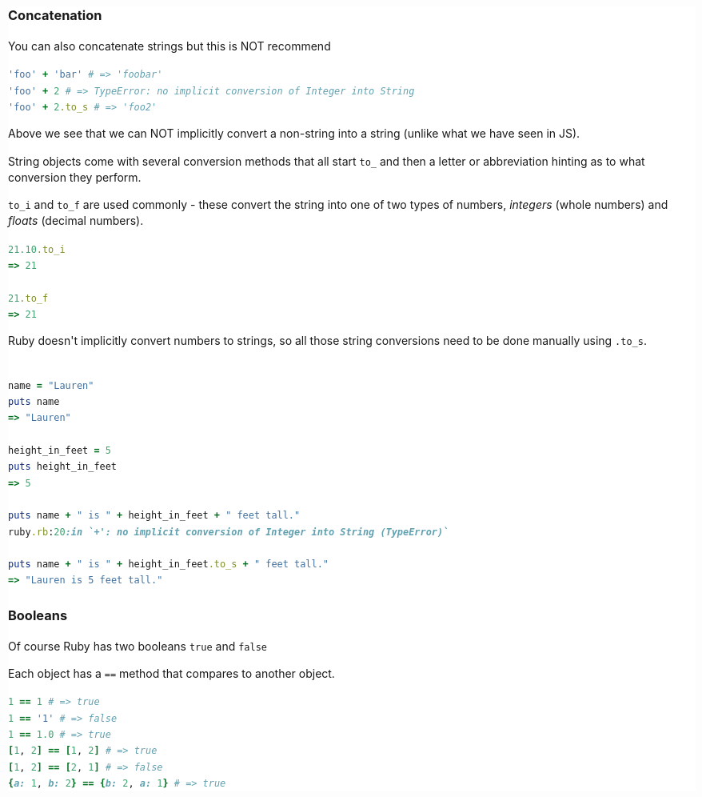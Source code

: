 ### Concatenation

You can also concatenate strings but this is NOT recommend

```ruby
'foo' + 'bar' # => 'foobar'
'foo' + 2 # => TypeError: no implicit conversion of Integer into String
'foo' + 2.to_s # => 'foo2'
```

Above we see that we can NOT implicitly convert a non-string into a string (unlike what we have seen in JS).

String objects come with several conversion methods that all start `to_` and
then a letter or abbreviation hinting as to what conversion they perform.

`to_i` and `to_f` are used commonly - these convert the string into one of two
types of numbers, _integers_ (whole numbers) and _floats_ (decimal numbers).

```ruby
21.10.to_i
=> 21

21.to_f
=> 21
```

Ruby doesn't implicitly convert numbers to strings, so all those
string conversions need to be done manually using `.to_s`.

```ruby

name = "Lauren"
puts name
=> "Lauren"

height_in_feet = 5
puts height_in_feet
=> 5

puts name + " is " + height_in_feet + " feet tall."
ruby.rb:20:in `+': no implicit conversion of Integer into String (TypeError)`

puts name + " is " + height_in_feet.to_s + " feet tall."
=> "Lauren is 5 feet tall."
```

### Booleans

Of course Ruby has two booleans `true` and `false`

Each object has a `==` method that compares to another object.

```ruby
1 == 1 # => true
1 == '1' # => false
1 == 1.0 # => true
[1, 2] == [1, 2] # => true
[1, 2] == [2, 1] # => false
{a: 1, b: 2} == {b: 2, a: 1} # => true
```
